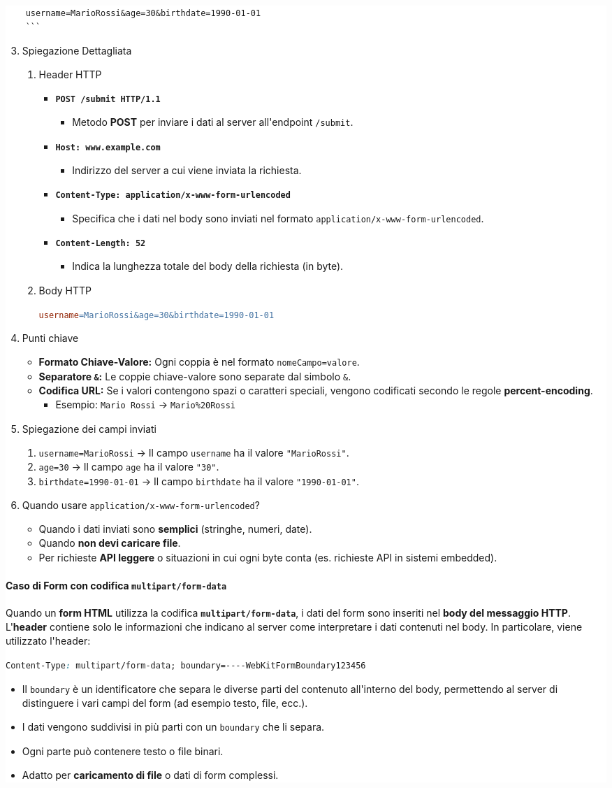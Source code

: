         username=MarioRossi&age=30&birthdate=1990-01-01
        ```

   3. Spiegazione Dettagliata
      1. Header HTTP

         - **`POST /submit HTTP/1.1`**

             - Metodo **POST** per inviare i dati al server all'endpoint `/submit`.
         - **`Host: www.example.com`**

             - Indirizzo del server a cui viene inviata la richiesta.
         - **`Content-Type: application/x-www-form-urlencoded`**

             - Specifica che i dati nel body sono inviati nel formato `application/x-www-form-urlencoded`.
         - **`Content-Length: 52`**

             - Indica la lunghezza totale del body della richiesta (in byte).

      2. Body HTTP

            ```makefile
            username=MarioRossi&age=30&birthdate=1990-01-01
            ```

   4. Punti chiave
         - **Formato Chiave-Valore:** Ogni coppia è nel formato `nomeCampo=valore`.
         - **Separatore `&`:** Le coppie chiave-valore sono separate dal simbolo `&`.
         - **Codifica URL:** Se i valori contengono spazi o caratteri speciali, vengono codificati secondo le regole **percent-encoding**.
             - Esempio: `Mario Rossi` → `Mario%20Rossi`

   5. Spiegazione dei campi inviati
      1. `username=MarioRossi` → Il campo `username` ha il valore `"MarioRossi"`.
      2. `age=30` → Il campo `age` ha il valore `"30"`.
      3. `birthdate=1990-01-01` → Il campo `birthdate` ha il valore `"1990-01-01"`.

   6. Quando usare `application/x-www-form-urlencoded`?

      - Quando i dati inviati sono **semplici** (stringhe, numeri, date).
      - Quando **non devi caricare file**.
      - Per richieste **API leggere** o situazioni in cui ogni byte conta (es. richieste API in sistemi embedded).

#### Caso di Form con codifica **`multipart/form-data`**

Quando un **form HTML** utilizza la codifica **`multipart/form-data`**, i dati del form  sono inseriti nel **body del messaggio HTTP**. L'**header** contiene solo le informazioni che indicano al server come interpretare i dati contenuti nel body. In particolare, viene utilizzato l'header:

```css
Content-Type: multipart/form-data; boundary=----WebKitFormBoundary123456
```

- Il `boundary` è un identificatore che separa le diverse parti del contenuto all'interno del body, permettendo al server di distinguere i vari campi del form (ad esempio testo, file, ecc.).

- I dati vengono suddivisi in più parti con un `boundary` che li separa.
- Ogni parte può contenere testo o file binari.
- Adatto per **caricamento di file** o dati di form complessi.
